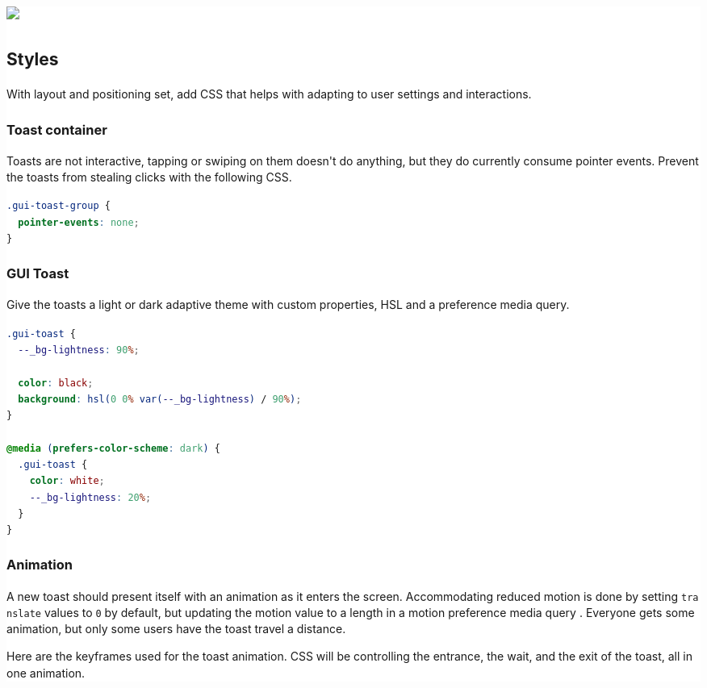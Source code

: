 ![](https://web-dev.imgix.net/image/vS06HQ1YTsbMKSFTIPl2iogUQP73/fxZbpWDiuZCfpY2Cxq6A.png?auto=format&w=1600)

## Styles

With layout and positioning set, add CSS that helps with adapting to user settings and interactions.

### Toast container

Toasts are not interactive, tapping or swiping on them doesn't do anything, but they do currently consume pointer events. Prevent the toasts from stealing clicks with the following CSS.

```css
.gui-toast-group {
  pointer-events: none;
}
```
<video style="width: 600px; margin:0 auto; display: block" controls autoplay src="https://storage.googleapis.com/web-dev-uploads/video/vS06HQ1YTsbMKSFTIPl2iogUQP73/3uDub8eM8qYAepz6lbX0.mp4"></video>

### GUI Toast

Give the toasts a light or dark adaptive theme with custom properties, HSL and a preference media query.

```css
.gui-toast {
  --_bg-lightness: 90%;

  color: black;
  background: hsl(0 0% var(--_bg-lightness) / 90%);
}

@media (prefers-color-scheme: dark) {
  .gui-toast {
    color: white;
    --_bg-lightness: 20%;
  }
}
```

<video style="width: 600px; margin:0 auto; display: block" controls autoplay src="https://storage.googleapis.com/web-dev-uploads/video/vS06HQ1YTsbMKSFTIPl2iogUQP73/AUzcAPLccQdvIL2bR3pd.mp4"></video>

### Animation

A new toast should present itself with an animation as it enters the screen. Accommodating reduced motion is done by setting `translate` values to `0` by default, but updating the motion value to a length in a motion preference media query . Everyone gets some animation, but only some users have the toast travel a distance.

Here are the keyframes used for the toast animation. CSS will be controlling the entrance, the wait, and the exit of the toast, all in one animation.
